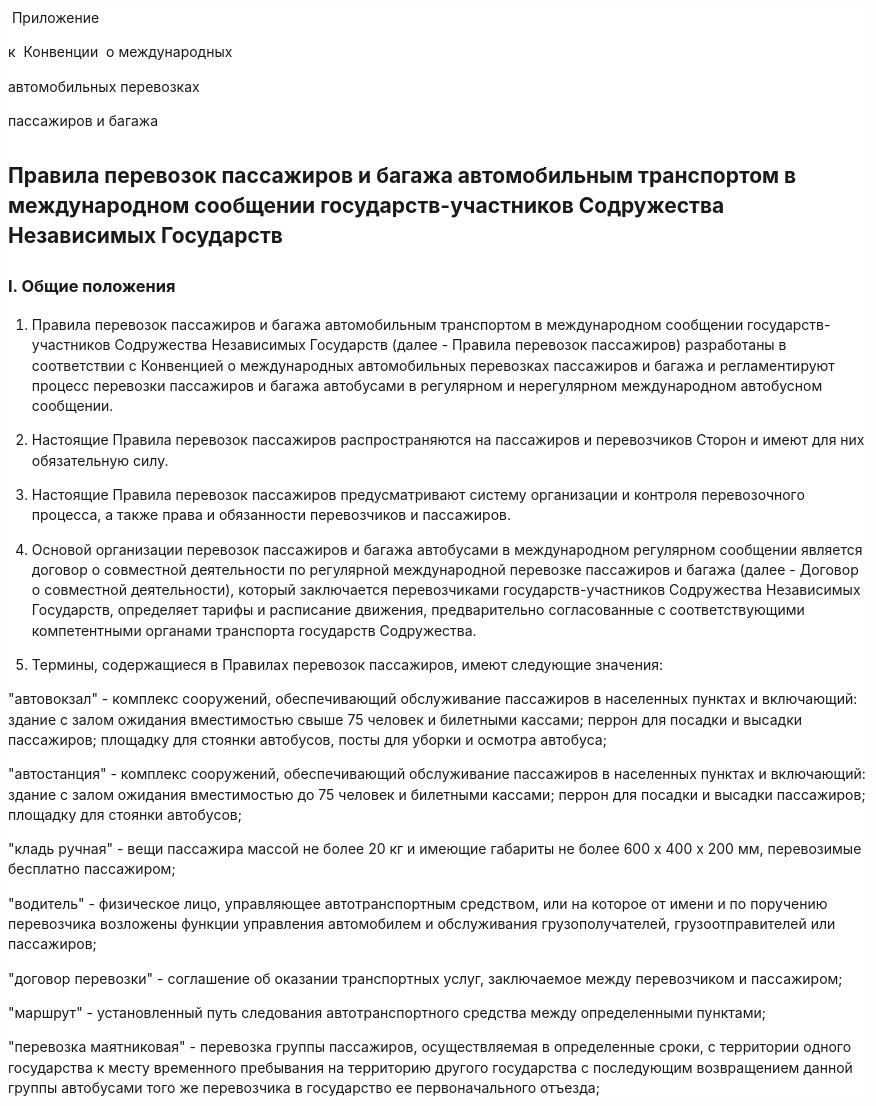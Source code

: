  Приложение

к  Конвенции  о международных

автомобильных перевозках

пассажиров и багажа

## Правила перевозок пассажиров и багажа автомобильным транспортом в международном сообщении государств-участников Содружества Независимых Государств

### I. Общие положения

1. Правила перевозок пассажиров и багажа автомобильным транспортом в международном сообщении государств-участников Содружества Независимых Государств (далее - Правила перевозок пассажиров) разработаны в соответствии с Конвенцией о международных автомобильных перевозках пассажиров и багажа и регламентируют процесс перевозки пассажиров и багажа автобусами в регулярном и нерегулярном международном автобусном сообщении.

2. Настоящие Правила перевозок пассажиров распространяются на пассажиров и перевозчиков Сторон и имеют для них обязательную силу.

3. Настоящие Правила перевозок пассажиров предусматривают систему организации и контроля перевозочного процесса, а также права и обязанности перевозчиков и пассажиров.

4. Основой организации перевозок пассажиров и багажа автобусами в международном регулярном сообщении является договор о совместной деятельности по регулярной международной перевозке пассажиров и багажа (далее - Договор о совместной деятельности), который заключается перевозчиками государств-участников Содружества Независимых Государств, определяет тарифы и расписание движения, предварительно согласованные с соответствующими компетентными органами транспорта государств Содружества.

5. Термины, содержащиеся в Правилах перевозок пассажиров, имеют следующие значения:

"автовокзал" - комплекс сооружений, обеспечивающий обслуживание пассажиров в населенных пунктах и включающий: здание с залом ожидания вместимостью свыше 75 человек и билетными кассами; перрон для посадки и высадки пассажиров; площадку для стоянки автобусов, посты для уборки и осмотра автобуса;

"автостанция" - комплекс сооружений, обеспечивающий обслуживание пассажиров в населенных пунктах и включающий: здание с залом ожидания вместимостью до 75 человек и билетными кассами; перрон для посадки и высадки пассажиров; площадку для стоянки автобусов;

"кладь ручная" - вещи пассажира массой не более 20 кг и имеющие габариты не более 600 х 400 х 200 мм, перевозимые бесплатно пассажиром;

"водитель" - физическое лицо, управляющее автотранспортным средством, или на которое от имени и по поручению перевозчика возложены функции управления автомобилем и обслуживания грузополучателей, грузоотправителей или пассажиров;

"договор перевозки" - соглашение об оказании транспортных услуг, заключаемое между перевозчиком и пассажиром;

"маршрут" - установленный путь следования автотранспортного средства между определенными пунктами;

"перевозка маятниковая" - перевозка группы пассажиров, осуществляемая в определенные сроки, с территории одного государства к месту временного пребывания на территорию другого государства с последующим возвращением данной группы автобусами того же перевозчика в государство ее первоначального отъезда;
